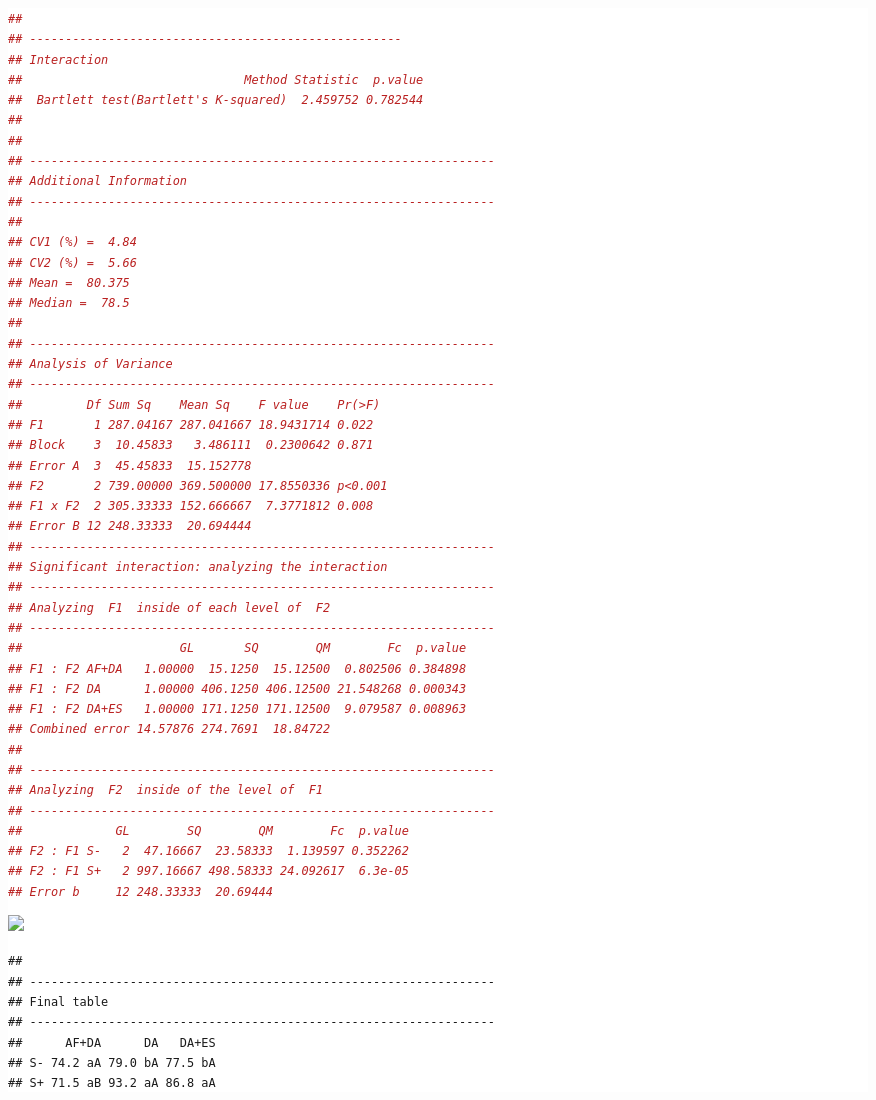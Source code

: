 ```r
## 
## ----------------------------------------------------
## Interaction
##                               Method Statistic  p.value
##  Bartlett test(Bartlett's K-squared)  2.459752 0.782544
## 
## 
## -----------------------------------------------------------------
## Additional Information
## -----------------------------------------------------------------
## 
## CV1 (%) =  4.84
## CV2 (%) =  5.66
## Mean =  80.375
## Median =  78.5
## 
## -----------------------------------------------------------------
## Analysis of Variance
## -----------------------------------------------------------------
##         Df Sum Sq    Mean Sq    F value    Pr(>F) 
## F1       1 287.04167 287.041667 18.9431714 0.022  
## Block    3  10.45833   3.486111  0.2300642 0.871  
## Error A  3  45.45833  15.152778                   
## F2       2 739.00000 369.500000 17.8550336 p<0.001
## F1 x F2  2 305.33333 152.666667  7.3771812 0.008  
## Error B 12 248.33333  20.694444                   
## -----------------------------------------------------------------
## Significant interaction: analyzing the interaction
## -----------------------------------------------------------------
## Analyzing  F1  inside of each level of  F2
## -----------------------------------------------------------------
##                      GL       SQ        QM        Fc  p.value
## F1 : F2 AF+DA   1.00000  15.1250  15.12500  0.802506 0.384898
## F1 : F2 DA      1.00000 406.1250 406.12500 21.548268 0.000343
## F1 : F2 DA+ES   1.00000 171.1250 171.12500  9.079587 0.008963
## Combined error 14.57876 274.7691  18.84722                   
## 
## -----------------------------------------------------------------
## Analyzing  F2  inside of the level of  F1
## -----------------------------------------------------------------
##             GL        SQ        QM        Fc  p.value
## F2 : F1 S-   2  47.16667  23.58333  1.139597 0.352262
## F2 : F1 S+   2 997.16667 498.58333 24.092617  6.3e-05
## Error b     12 248.33333  20.69444
```

<img src="/classes/experimentacao/08_fatorial_files/figure-html/unnamed-chunk-13-1.png" width="672" />

```
## 
## -----------------------------------------------------------------
## Final table
## -----------------------------------------------------------------
##      AF+DA      DA   DA+ES
## S- 74.2 aA 79.0 bA 77.5 bA
## S+ 71.5 aB 93.2 aA 86.8 aA
```
